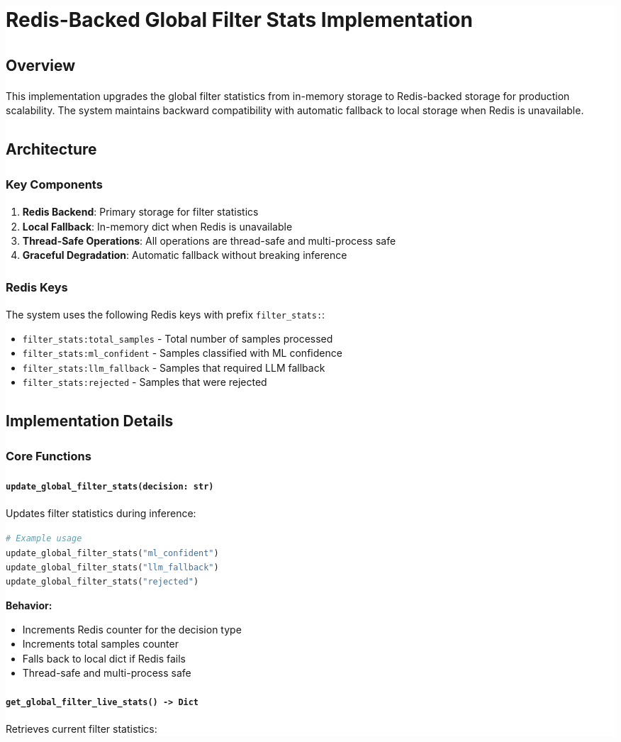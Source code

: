 # Redis-Backed Global Filter Stats Implementation

## Overview

This implementation upgrades the global filter statistics from in-memory storage to Redis-backed storage for production scalability. The system maintains backward compatibility with automatic fallback to local storage when Redis is unavailable.

## Architecture

### Key Components

1. **Redis Backend**: Primary storage for filter statistics
2. **Local Fallback**: In-memory dict when Redis is unavailable
3. **Thread-Safe Operations**: All operations are thread-safe and multi-process safe
4. **Graceful Degradation**: Automatic fallback without breaking inference

### Redis Keys

The system uses the following Redis keys with prefix `filter_stats:`:

- `filter_stats:total_samples` - Total number of samples processed
- `filter_stats:ml_confident` - Samples classified with ML confidence
- `filter_stats:llm_fallback` - Samples that required LLM fallback
- `filter_stats:rejected` - Samples that were rejected

## Implementation Details

### Core Functions

#### `update_global_filter_stats(decision: str)`

Updates filter statistics during inference:

```python
# Example usage
update_global_filter_stats("ml_confident")
update_global_filter_stats("llm_fallback") 
update_global_filter_stats("rejected")
```

**Behavior:**
- Increments Redis counter for the decision type
- Increments total samples counter
- Falls back to local dict if Redis fails
- Thread-safe and multi-process safe

#### `get_global_filter_live_stats() -> Dict`

Retrieves current filter statistics:
